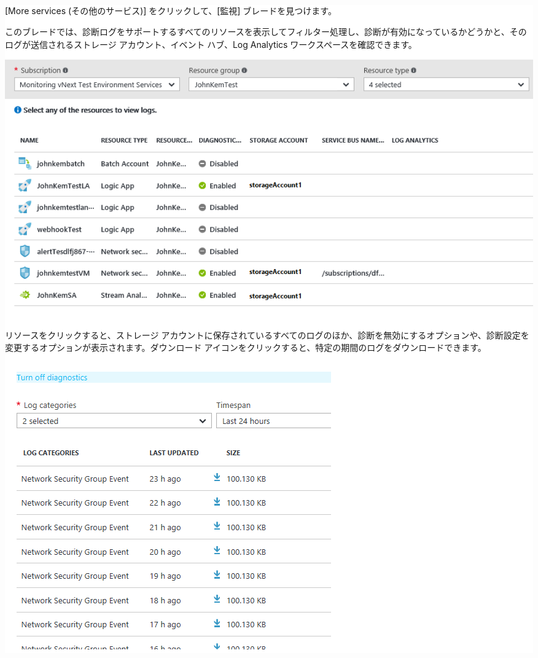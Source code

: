 [More services (その他のサービス)] をクリックして、[監視] ブレードを見つけます。

このブレードでは、診断ログをサポートするすべてのリソースを表示してフィルター処理し、診断が有効になっているかどうかと、そのログが送信されるストレージ アカウント、イベント ハブ、Log Analytics ワークスペースを確認できます。

![ポータルの [診断ログ] ブレードの結果](./media/monitoring-overview-of-diagnostic-logs/manage-portal-blade.png)

リソースをクリックすると、ストレージ アカウントに保存されているすべてのログのほか、診断を無効にするオプションや、診断設定を変更するオプションが表示されます。ダウンロード アイコンをクリックすると、特定の期間のログをダウンロードできます。

![1 つのリソースの [診断ログ] ブレード](./media/monitoring-overview-of-diagnostic-logs/manage-portal-logs.png)
